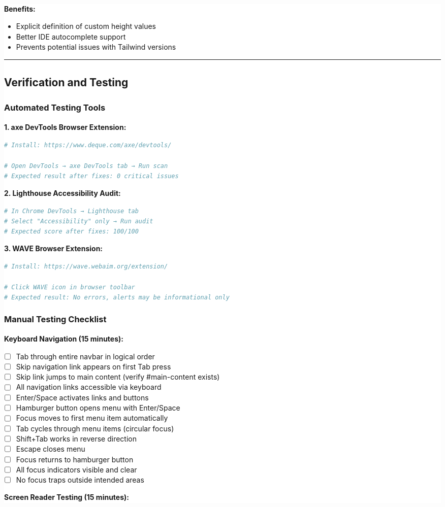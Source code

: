 
**Benefits:**
- Explicit definition of custom height values
- Better IDE autocomplete support
- Prevents potential issues with Tailwind versions

---

## Verification and Testing

### Automated Testing Tools

**1. axe DevTools Browser Extension:**
```bash
# Install: https://www.deque.com/axe/devtools/

# Open DevTools → axe DevTools tab → Run scan
# Expected result after fixes: 0 critical issues
```

**2. Lighthouse Accessibility Audit:**
```bash
# In Chrome DevTools → Lighthouse tab
# Select "Accessibility" only → Run audit
# Expected score after fixes: 100/100
```

**3. WAVE Browser Extension:**
```bash
# Install: https://wave.webaim.org/extension/

# Click WAVE icon in browser toolbar
# Expected result: No errors, alerts may be informational only
```

### Manual Testing Checklist

**Keyboard Navigation (15 minutes):**
- [ ] Tab through entire navbar in logical order
- [ ] Skip navigation link appears on first Tab press
- [ ] Skip link jumps to main content (verify #main-content exists)
- [ ] All navigation links accessible via keyboard
- [ ] Enter/Space activates links and buttons
- [ ] Hamburger button opens menu with Enter/Space
- [ ] Focus moves to first menu item automatically
- [ ] Tab cycles through menu items (circular focus)
- [ ] Shift+Tab works in reverse direction
- [ ] Escape closes menu
- [ ] Focus returns to hamburger button
- [ ] All focus indicators visible and clear
- [ ] No focus traps outside intended areas

**Screen Reader Testing (15 minutes):**
